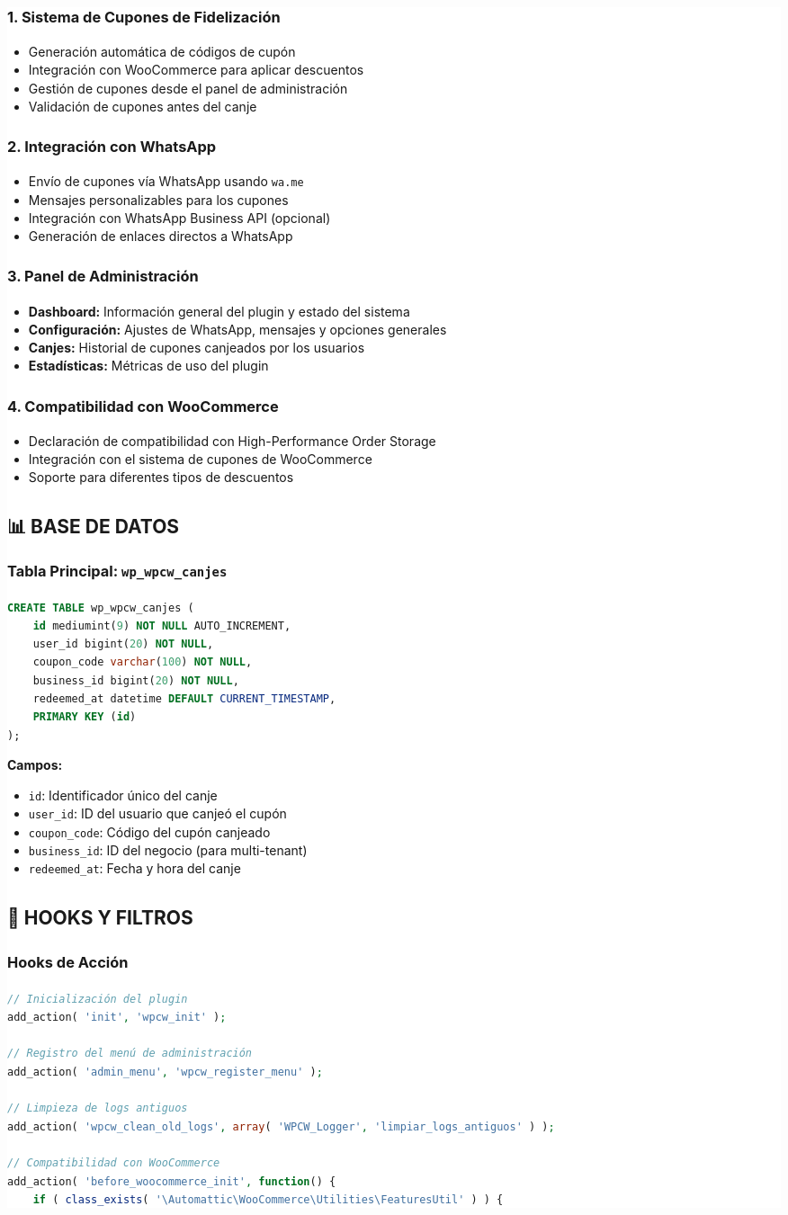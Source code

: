 ### 1. Sistema de Cupones de Fidelización
- Generación automática de códigos de cupón
- Integración con WooCommerce para aplicar descuentos
- Gestión de cupones desde el panel de administración
- Validación de cupones antes del canje

### 2. Integración con WhatsApp
- Envío de cupones vía WhatsApp usando `wa.me`
- Mensajes personalizables para los cupones
- Integración con WhatsApp Business API (opcional)
- Generación de enlaces directos a WhatsApp

### 3. Panel de Administración
- **Dashboard:** Información general del plugin y estado del sistema
- **Configuración:** Ajustes de WhatsApp, mensajes y opciones generales
- **Canjes:** Historial de cupones canjeados por los usuarios
- **Estadísticas:** Métricas de uso del plugin

### 4. Compatibilidad con WooCommerce
- Declaración de compatibilidad con High-Performance Order Storage
- Integración con el sistema de cupones de WooCommerce
- Soporte para diferentes tipos de descuentos

## 📊 BASE DE DATOS

### Tabla Principal: `wp_wpcw_canjes`

```sql
CREATE TABLE wp_wpcw_canjes (
    id mediumint(9) NOT NULL AUTO_INCREMENT,
    user_id bigint(20) NOT NULL,
    coupon_code varchar(100) NOT NULL,
    business_id bigint(20) NOT NULL,
    redeemed_at datetime DEFAULT CURRENT_TIMESTAMP,
    PRIMARY KEY (id)
);
```

**Campos:**
- `id`: Identificador único del canje
- `user_id`: ID del usuario que canjeó el cupón
- `coupon_code`: Código del cupón canjeado
- `business_id`: ID del negocio (para multi-tenant)
- `redeemed_at`: Fecha y hora del canje

## 🔌 HOOKS Y FILTROS

### Hooks de Acción

```php
// Inicialización del plugin
add_action( 'init', 'wpcw_init' );

// Registro del menú de administración
add_action( 'admin_menu', 'wpcw_register_menu' );

// Limpieza de logs antiguos
add_action( 'wpcw_clean_old_logs', array( 'WPCW_Logger', 'limpiar_logs_antiguos' ) );

// Compatibilidad con WooCommerce
add_action( 'before_woocommerce_init', function() {
    if ( class_exists( '\Automattic\WooCommerce\Utilities\FeaturesUtil' ) ) {
```